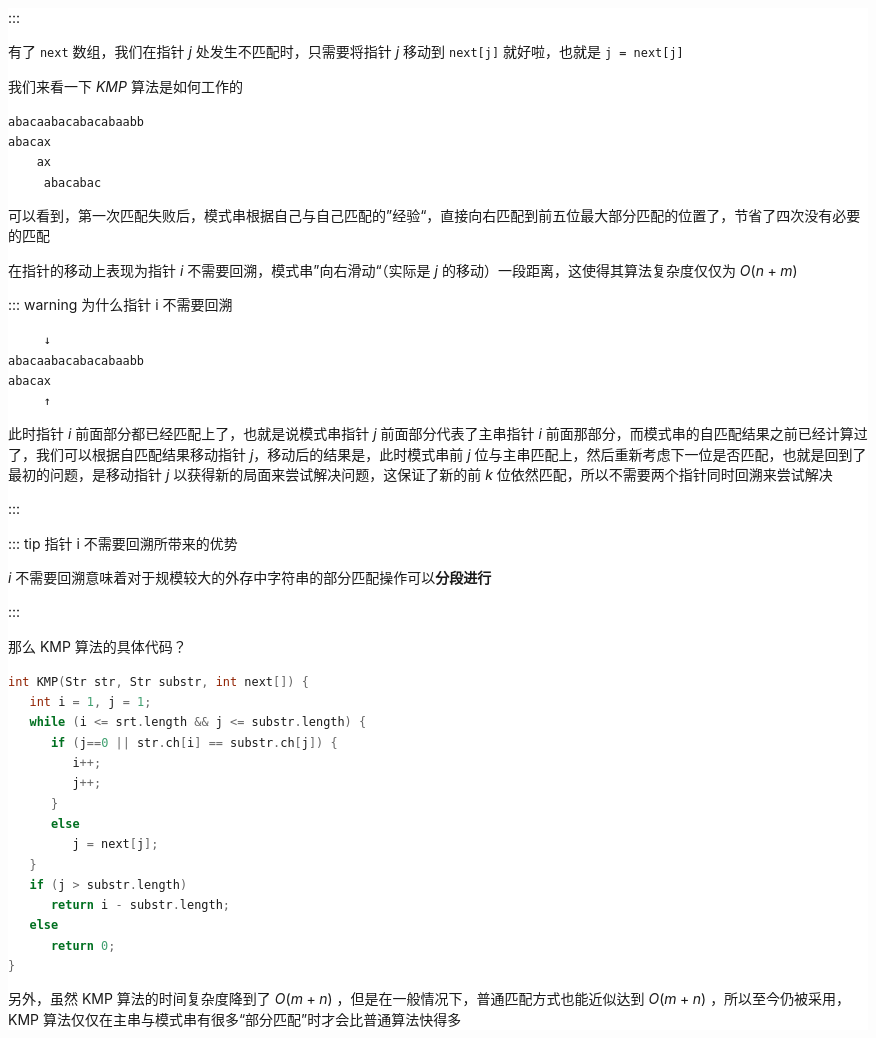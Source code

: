 :::

有了 `next` 数组，我们在指针 $j$ 处发生不匹配时，只需要将指针 $j$ 移动到 `next[j]` 就好啦，也就是 `j = next[j]`

我们来看一下 $KMP$ 算法是如何工作的

```
abacaabacabacabaabb
abacax
    ax
     abacabac
```

可以看到，第一次匹配失败后，模式串根据自己与自己匹配的”经验“，直接向右匹配到前五位最大部分匹配的位置了，节省了四次没有必要的匹配

在指针的移动上表现为指针 $i$ 不需要回溯，模式串”向右滑动“（实际是 $j$ 的移动）一段距离，这使得其算法复杂度仅仅为 $O(n+m)$

::: warning 为什么指针 i 不需要回溯

```
     ↓
abacaabacabacabaabb
abacax
     ↑
```

此时指针 $i$ 前面部分都已经匹配上了，也就是说模式串指针 $j$ 前面部分代表了主串指针 $i$ 前面那部分，而模式串的自匹配结果之前已经计算过了，我们可以根据自匹配结果移动指针 $j$，移动后的结果是，此时模式串前 $j$ 位与主串匹配上，然后重新考虑下一位是否匹配，也就是回到了最初的问题，是移动指针 $j$ 以获得新的局面来尝试解决问题，这保证了新的前 $k$ 位依然匹配，所以不需要两个指针同时回溯来尝试解决

:::

::: tip 指针 i 不需要回溯所带来的优势

$i$ 不需要回溯意味着对于规模较大的外存中字符串的部分匹配操作可以**分段进行**

:::

那么 KMP 算法的具体代码？

```cpp {4,5,6,9}
int KMP(Str str, Str substr, int next[]) {
   int i = 1, j = 1;
   while (i <= srt.length && j <= substr.length) {
      if (j==0 || str.ch[i] == substr.ch[j]) {
         i++;
         j++;
      }
      else
         j = next[j];
   }
   if (j > substr.length)
      return i - substr.length;
   else
      return 0;
}
```

另外，虽然 KMP 算法的时间复杂度降到了 $O(m+n)$ ，但是在一般情况下，普通匹配方式也能近似达到 $O(m+n)$ ，所以至今仍被采用，KMP 算法仅仅在主串与模式串有很多“部分匹配”时才会比普通算法快得多
